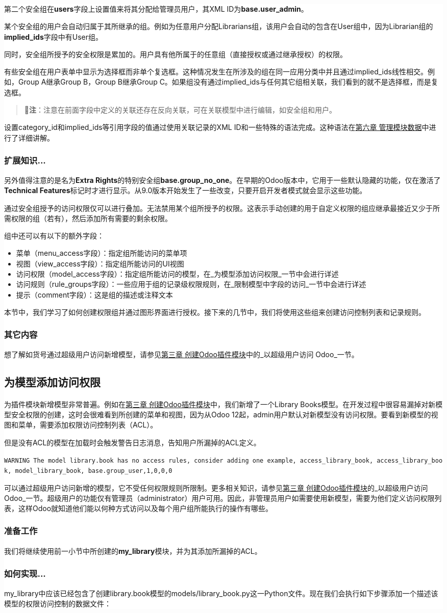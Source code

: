 第二个安全组在**users**字段上设置值来将其分配给管理员用户，其XML ID为**base.user\_admin**。

某个安全组的用户会自动归属于其所继承的组。例如为任意用户分配Librarians组，该用户会自动的包含在User组中，因为Librarian组的**implied\_ids**字段中有User组。

同时，安全组所授予的安全权限是累加的。用户具有他所属于的任意组（直接授权或通过继承授权）的权限。

有些安全组在用户表单中显示为选择框而非单个复选框。这种情况发生在所涉及的组在同一应用分类中并且通过implied\_ids线性相交。例如，Group A继承Group B，Group B继承Group C。如果组没有通过implied\_ids与任何其它组相关联，我们看到的就不是选择框，而是复选框。

> 📝**注**：注意在前面字段中定义的关联还存在反向关联，可在关联模型中进行编辑，如安全组和用户。

设置category\_id和implied\_ids等引用字段的值通过使用关联记录的XML ID和一些特殊的语法完成。这种语法在[第六章 管理模块数据](6.md)中进行了详细讲解。

### 扩展知识...

另外值得注意的是名为**Extra Rights**的特别安全组**base.group\_no\_one**。在早期的Odoo版本中，它用于一些默认隐藏的功能，仅在激活了**Technical Features**标记时才进行显示。从9.0版本开始发生了一些改变，只要开启开发者模式就会显示这些功能。

通过安全组授予的访问权限仅可以进行叠加。无法禁用某个组所授予的权限。这表示手动创建的用于自定义权限的组应继承最接近又少于所需权限的组（若有），然后添加所有需要的剩余权限。

组中还可以有以下的额外字段：

* 菜单（menu\_access字段）：指定组所能访问的菜单项
* 视图（view\_access字段）：指定组所能访问的UI视图
* 访问权限（model\_access字段）：指定组所能访问的模型，在_为模型添加访问权限_一节中会进行详述
* 访问规则（rule\_groups字段）：一些应用于组的记录级权限规则，在_限制模型中字段的访问_一节中会进行详述
* 提示（comment字段）：这是组的描述或注释文本

本节中，我们学习了如何创建权限组并通过图形界面进行授权。接下来的几节中，我们将使用这些组来创建访问控制列表和记录规则。

### 其它内容

想了解如货号通过超级用户访问新增模型，请参见[第三章 创建Odoo插件模块](3.md)中的_以超级用户访问 Odoo_一节。

## 为模型添加访问权限

为插件模块新增模型非常普遍。例如在[第三章 创建Odoo插件模块](3.md)中，我们新增了一个Library Books模型。在开发过程中很容易漏掉对新模型安全权限的创建，这时会很难看到所创建的菜单和视图，因为从Odoo 12起，admin用户默认对新模型没有访问权限。要看到新模型的视图和菜单，需要添加权限访问控制列表（ACL）。

但是没有ACL的模型在加载时会触发警告日志消息，告知用户所漏掉的ACL定义。

```
WARNING The model library.book has no access rules, consider adding one example, access_library_book, access_library_book, model_library_book, base.group_user,1,0,0,0
```

可以通过超级用户访问新增的模型，它不受任何权限规则所限制。更多相关知识，请参见[第三章 创建Odoo插件模块](3.md)的_以超级用户访问 Odoo_一节。超级用户的功能仅有管理员（administrator）用户可用。因此，非管理员用户如需要使用新模型，需要为他们定义访问权限列表，这样Odoo就知道他们能以何种方式访问以及每个用户组所能执行的操作有哪些。

### 准备工作

我们将继续使用前一小节中所创建的**my\_library**模块，并为其添加所漏掉的ACL。

### 如何实现...

my\_library中应该已经包含了创建library.book模型的models/library\_book.py这一Python文件。现在我们会执行如下步骤添加一个描述该模型的权限访问控制的数据文件：
